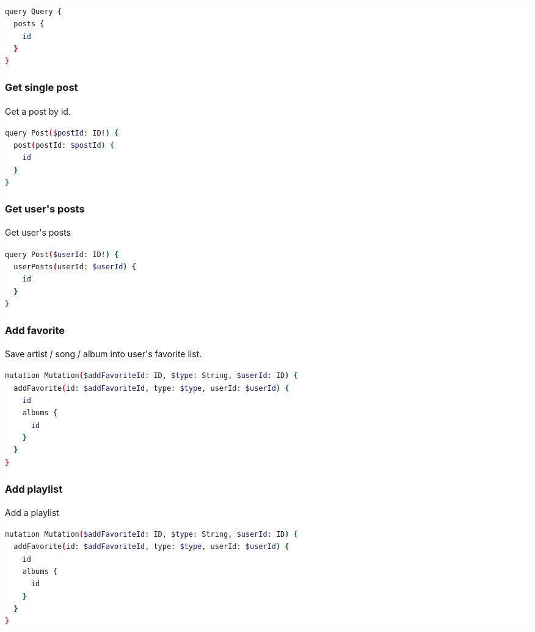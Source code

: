 ```sh
query Query {
  posts {
    id
  }
}
```

### Get single post

Get a post by id.

```sh
query Post($postId: ID!) {
  post(postId: $postId) {
    id
  }
}
```

### Get user's posts

Get user's posts

```sh
query Post($userId: ID!) {
  userPosts(userId: $userId) {
    id
  }
}
```

### Add favorite

Save artist / song / album into user's favorite list.

```sh
mutation Mutation($addFavoriteId: ID, $type: String, $userId: ID) {
  addFavorite(id: $addFavoriteId, type: $type, userId: $userId) {
    id
    albums {
      id
    }
  }
}
```

### Add playlist

Add a playlist

```sh
mutation Mutation($addFavoriteId: ID, $type: String, $userId: ID) {
  addFavorite(id: $addFavoriteId, type: $type, userId: $userId) {
    id
    albums {
      id
    }
  }
}
```
